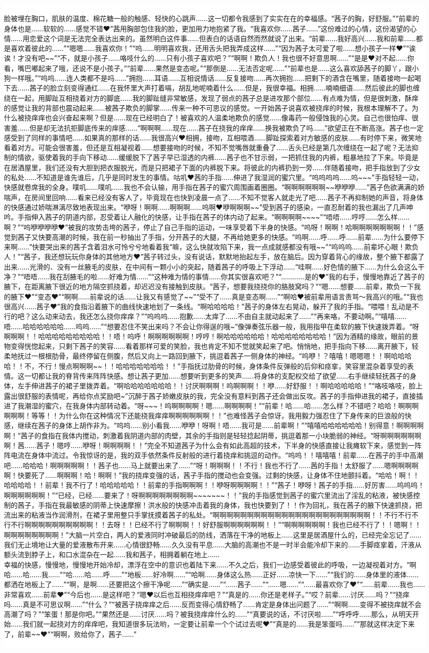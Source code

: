 <br>脸被埋在胸口，肌肤的温度、棉花糖一般的触感、轻快的心跳声……这一切都令我感到了实实在在的幸福感。“茜子的胸，好舒服。”“前辈的身体也是……软软的……感觉不错❤”茜用胸部包住我的脸，更加用力地抱紧了我。“我喜欢你……茜子……”这份难过的心情，这份渴望的心情……用恋爱这个词是无法完全表达出来的。虽然明白这件事……但表白的话语自然而然就说了出来。“前辈……我好高兴……我和前辈……都是喜欢着彼此的……”“嗯嗯……我喜欢你！”“呜……明明喜欢我，还用舌头把我弄成这样……”“因为茜子太可爱了啦……想小孩子一样❤”“诶诶！才没有吧\~\~”“不，就是小孩子……咯吱什么的……只有小孩子喜欢吧？”“啊啊！欺负人！我也很不好意思啊……”“是是❤对不起……你看，嘴巴嘟起来了哦，还说不是小孩子。”“前辈……果然是变态呢。”“那倒是……无法否定呢……”“前辈也是……这么喜欢舔茜子的脚丫，跟小狗一样哦。”“呜呜……连人类都不是吗……”拥抱……耳语……互相说情话……反复接吻……再次拥抱……把剩下的酒含在嘴里，随着接吻一起喝下去……茜子的脸立刻变得通红……在我怀里大声打着嗝，胡乱地呢喃着什么……但是，我很幸福。相拥……喃喃细语……然后彼此的脚也缠绕在一起，用脚趾互相挠着对方的脚底……我的脚趾缝非常敏感，发现了弱点的茜子总是进攻那个部位……有点难为情，但是很刺激，酥痒的感觉让我的背部也震动起来……被茜子欺负的脚掌……传来一种不可思议的感觉。一开始茜子说喜欢被挠痒的时候，我根本理解不了。为什么被挠痒痒也会兴奋起来啊？但是……现在已经明白了！被喜欢的人温柔地欺负的感觉……像毒药一般侵蚀我的心灵。自己也很怕痒、很害羞……但是却无法抗拒脚底传来的痒感……“啊啊啊……现在……茜子在挠我的痒痒……换我被欺负了吗……”欲望正在不断高涨。茜子也一定感受到了同样的事情吧……如果真的那样的话……我很高兴❤相拥，接吻，互相喂酒……脚趾探索着对方敏感的皮肤……有时停下来，微笑地看着对方。可能会很害羞，但还是互相凝视着……想要接吻的时候，不知不觉嘴唇就重叠了……舌头已经是第几次缠绕在一起了呢？无法抑制的情欲，驱使着我的手向下移动……缓缓脱下了茜子早已湿透的内裤……茜子也不甘示弱，一把抓住我的内裤，粗暴地拉了下来。毕竟是在居酒屋里，我们还没有大胆到把衣服脱光，而是只把裙子下面的内裤脱下来。将彼此的内裤扔到一旁……伴随着接吻，把手指放到了少女的私处……不知道是谁先谁后，几乎是同时发生的事情。咕叽❤茜的手指……伸进了我湿润的蜜穴里。“呜呜呜呜……呜\~\~\~”手指轻轻一动，快感就卷席我的全身。噗叽……噗叽……我也不会认输，用手指在茜子的蜜穴周围画着圈圈。“啊啊啊啊啊啊\~\~咿咿咿……”茜子色欲满满的娇喘声，在房间里回响……看来已经没有客人了，毕竟现在也快到凌晨一点了……不知不觉客人就走光了吧……茜子不再抑制她的声音，将身体的快感通过娇喘淋漓尽致地表现出来。“咿呀！啊啊……啊啊啊……呜啊❤咿啊啊啊\~\~”受到茜子的感染，一直忍耐着的我也漏出了几声呻吟。手指伸入茜子的阴道内部，忍受着让人融化的快感，让手指在茜子的体内动了起来。“啊啊啊啊\~\~\~\~”“唔唔……哼哼……怎么样……啊？”“呜咿咿咿咿❤”被我的攻势击垮的茜子，停止了自己手指的运动，一味享受着下半身的快感。“呜呀！啊啊！哈啊啊啊啊啊啊啊！！”感觉到茜子又快要高潮的时候，我在前一秒抽出了手指，分开茜子的大腿，不再给她更多的快感。“呜啊……呼……呼……前辈……为什么要停下来啊……”快要哭出来的茜子含着泪水可怜兮兮地看着我“嘛，这么快就攻陷下来，我一点成就感都没有哦\~\~”“呜呜呜……前辈坏心眼！欺负人！”“茜子，我还想玩玩你身体的其他地方❤”茜子转过头，没有说话，默默地抬起左手，放在脑后。因为穿着背心的缘故，整个腋下都露了出来……光滑的、没有一丝腋毛的皮肤，在中间有一颗小小的突起，随着茜子的呼吸上下浮动……“哇啊……好色情的腋下……为什么会这么干净？”“唔唔……我在刮腋毛的啦……好难为情……”“这种难为情的事情……你其实很喜欢吧？”“…………是的❤”我的右手，慢慢地靠近了茜子的腋下，在距离腋下很近的地方隔空抓挠着，却迟迟没有接触到皮肤。“茜子，想要我挠挠你的胳肢窝吗？”“嗯……想要……前辈，欺负一下我的腋下❤”“变态❤”“啊啊……前辈说的话……让我又有感觉了\~\~”“受不了……真是变态啊……”“啊哈❤被前辈用语言责骂～我高兴的哦。”“我也很高兴……茜子❤”我的食指沿着腋下的曲线快速地划了一条线。“啊哈哈哈哈！”茜子的身体左右晃动，躲开了我的手指。“喂喂！乱动是不行的吧？这么动来动去，我还怎么挠你痒痒？”“呜呜呜……抱歉……太痒了……不由自主就动起来了……”“再来咯，不要动啊。”“嘻嘻……唔……哈哈哈哈哈哈……呜呜……”“想要忍住不笑出来吗？不会让你得逞的哦\~”像弹奏弦乐器一般，我用指甲在柔软的腋下快速拨弄着。“呀啊啊啊！！哈哈哈哈哈哈哈哈哈！！唔！呜呼！啊啊啊啊啊啊！哼哼！啊哈哈哈哈哈哈！哈哈哈哈哈哈哈哈！”因为酒精的缘故，眼前的景物变得恍惚起来，只剩下茜子的笑容……看着那样可爱的笑脸，我也肯定不知不觉就笑起来了吧。悄悄地，把手指向下移……离开腋下，轻柔地抚过一根根肋骨，最终停留在侧腹，然后又向上一路回到腋下，挑逗着茜子一侧身体的神经。“呜咿！？嘻嘻！嗯嗯嗯！！啊哈哈哈哈！！不，不行！慢点啊啊啊\~\~！！哈哈哈哈哈哈哈！！”手指抚过肋骨的时候，身体条件反弹般的后仰和痉挛，笑容里混杂着享受的表情。这一切都让我的脊背传来阵阵快感。想让茜子更加……想要听到更多的笑声……将身体的支配权交给了欲望……右手继续轻抚茜子的身体，左手伸进茜子的裙子里拨弄着。“啊哈哈哈哈哈哈哈！！讨厌啊啊啊！呜啊啊啊！！咿……好舒服！！啊哈哈哈哈哈！”“咯吱咯吱，脸上露出很舒服的表情呢，再给你点奖励吧\~”沉醉于茜子娇嫩皮肤的我，完全没有意料到茜子还会做出反攻。茜子的手指伸进我的裙子，直接插进了我潮湿的蜜穴，在我身体内部转动着。“呀\~\~\~！呜啊啊啊啊！嗯……啊啊啊啊！”“前辈！哈……哈……怎么样？不错吧？哈哈！啊啊啊啊啊啊！等等！！为什么你在这种情况下还能挠我痒痒啊啊啊啊啊啊！！”也难怪茜子会惊讶，我用毅力强忍住了下身传来的巨浪般的快感，继续在茜子的身体上胡作非为。“呜呜……别小看我……咿咿！呀啊！唔……我可是……前辈啊！”“嘻嘻哈哈哈哈哈哈！别得意！啊啊啊啊啊！”茜子的食指在我体内搅动，刺激着我阴道内部的肉壁，其余的手指则是轻轻捻起阴蒂，挑逗着那一小块脆弱的神经。“呀啊啊啊啊啊啊啊！茜……茜子！嗯哼……咿呀！啊啊啊啊！！”完全不知道茜子为什么会有如此高超的技术，下半身的快感直接让我瘫软下来，感觉到一阵阵电流在身体中流过。令我惊讶的是，我的双手依然条件反射般的进行着挠痒和挑逗的动作。“呜呜！！嘻嘻嘻！前辈……在茜子的手中高潮吧……哈哈哈！啊啊啊啊啊！！茜子也……马上就要出来了……”“呀！啊啊啊！！不行！我也不行了……茜的手指！太舒服了……嗯啊啊啊啊啊！快要死了……啊啊啊！哈！啊啊！”我的挠痒变强的话，茜子手指的搅动也会变强。过剩的快感，让身体不住地颤抖着。“哈哈！啊！！哈哈哈哈！！前辈！我不行了！哈哈哈哈哈！！前辈的手指啊啊啊！！咿呀啊啊啊啊！！”“茜子！咿呀！茜子的手指……好厉害……呜呜呜！啊啊啊啊啊啊！”“已经，已经……要来了！呀啊啊啊啊啊啊啊啊\~\~\~\~\~\~\~！！”我的手指感觉到茜子的蜜穴里流出了淫乱的粘液，被快感控制的茜子，手指在我最敏感的阴蒂上快速摩擦！洪水般的快感冲击着我的身体，我也快要到了！！作为回礼，我在茜子的腋下快速抓挠，把流出来的粘液当作润滑剂，在裙子里用整只手掌抚摸着茜子的私处。“啊啊啊啊啊啊啊啊啊啊啊啊啊啊啊啊啊啊啊啊啊啊啊！！不行不行不行不行啊啊啊啊啊啊啊啊啊啊！！去呀！！已经不行了啊啊啊！！好舒服啊啊啊啊啊啊！！”“啊啊啊啊啊啊！我也已经不行了！！嗯啊！！啊啊啊啊啊啊啊啊！”大脑一片空白，两人的爱液同时冲破最后的防线，洒落在干净的地板上……这里是居酒屋什么的，已经完全忘记了……我们无止境地让大量的爱液散布开来……心情很舒畅……久久没有平息……大脑的高潮也不是一时半会能冷却下来的……手脚痉挛着，汗液从额头流到脖子上，和口水混杂在一起……我和茜子，相拥着躺在地上……<br>幸福的快感，慢慢地，慢慢地开始冷却，漂浮在空中的意识也着陆下来……不久之后，我们一边感受着彼此的呼吸，一边凝视着对方。“啊哈……哈……我……”“哈……哈……呼……”“地板……好冷啊……”“哈啊……身体这么热……正好……凉快一下……”“我们的……身体里的液体……都洒在地板上了……”“啊，是啊……还要把这个擦干净呢……”“确实是……”“……茜子……”“……嗯……”“……最喜欢你了❤”“……前辈……我也……非常喜欢……前辈❤”“今后也……是这样吧？“嗯❤以后也互相挠痒痒吧？”“真是的……你还是老样子。”“哎？前辈……讨厌……吗？”“挠痒吗……真是不可思议啊……”“什么？”“被茜子挠痒痒之后……反而变得心情舒畅了……肯定是身体出问题了……”“啊啊……变得不被挠痒就不会高潮了吗？”“笨蛋！那是你吧。”“果然还是……讨厌……吗？被我挠痒痒什么的……”“真要说的话，不讨厌啦……”“呼呼呼……那么，从明天开始……我们就一起挠对方的痒痒吧，我知道很多玩法哟，一定要让前辈一个个试过去呢❤”“真是的……我是笨蛋吗……”“那就这样决定下来了，前辈\~\~❤”“啊啊，败给你了，茜子……”<br><br>